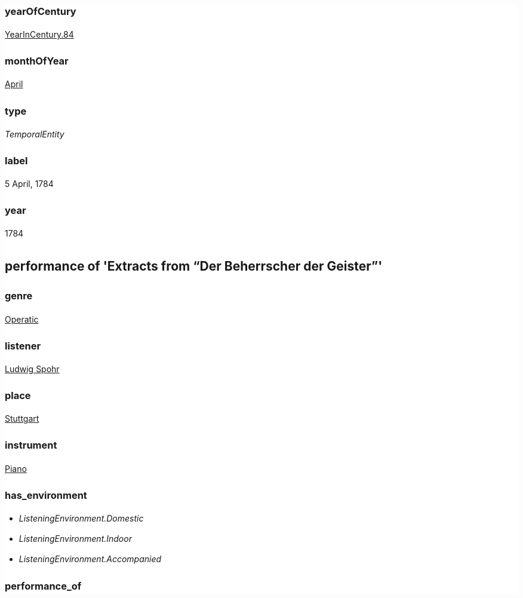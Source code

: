### yearOfCentury


[YearInCentury.84](#YearInCentury.84)

### monthOfYear


[April](#April)

### type


*TemporalEntity*

### label


5 April, 1784

### year


1784

## performance of 'Extracts from “Der Beherrscher der Geister”'

### genre


[Operatic](#Operatic)

### listener


[Ludwig Spohr](#Ludwig-Spohr)

### place


[Stuttgart](#Stuttgart)

### instrument


[Piano](#Piano)

### has_environment

 - *ListeningEnvironment.Domestic*

 - *ListeningEnvironment.Indoor*

 - *ListeningEnvironment.Accompanied*

### performance_of

